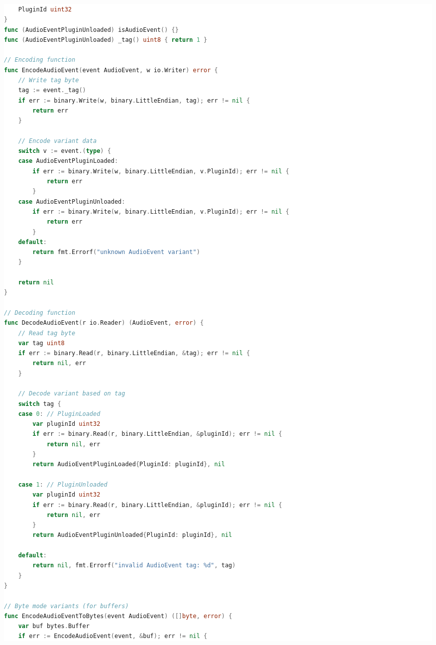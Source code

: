 ```go
    PluginId uint32
}
func (AudioEventPluginUnloaded) isAudioEvent() {}
func (AudioEventPluginUnloaded) _tag() uint8 { return 1 }

// Encoding function
func EncodeAudioEvent(event AudioEvent, w io.Writer) error {
    // Write tag byte
    tag := event._tag()
    if err := binary.Write(w, binary.LittleEndian, tag); err != nil {
        return err
    }
    
    // Encode variant data
    switch v := event.(type) {
    case AudioEventPluginLoaded:
        if err := binary.Write(w, binary.LittleEndian, v.PluginId); err != nil {
            return err
        }
    case AudioEventPluginUnloaded:
        if err := binary.Write(w, binary.LittleEndian, v.PluginId); err != nil {
            return err
        }
    default:
        return fmt.Errorf("unknown AudioEvent variant")
    }
    
    return nil
}

// Decoding function
func DecodeAudioEvent(r io.Reader) (AudioEvent, error) {
    // Read tag byte
    var tag uint8
    if err := binary.Read(r, binary.LittleEndian, &tag); err != nil {
        return nil, err
    }
    
    // Decode variant based on tag
    switch tag {
    case 0: // PluginLoaded
        var pluginId uint32
        if err := binary.Read(r, binary.LittleEndian, &pluginId); err != nil {
            return nil, err
        }
        return AudioEventPluginLoaded{PluginId: pluginId}, nil
        
    case 1: // PluginUnloaded
        var pluginId uint32
        if err := binary.Read(r, binary.LittleEndian, &pluginId); err != nil {
            return nil, err
        }
        return AudioEventPluginUnloaded{PluginId: pluginId}, nil
        
    default:
        return nil, fmt.Errorf("invalid AudioEvent tag: %d", tag)
    }
}

// Byte mode variants (for buffers)
func EncodeAudioEventToBytes(event AudioEvent) ([]byte, error) {
    var buf bytes.Buffer
    if err := EncodeAudioEvent(event, &buf); err != nil {
```